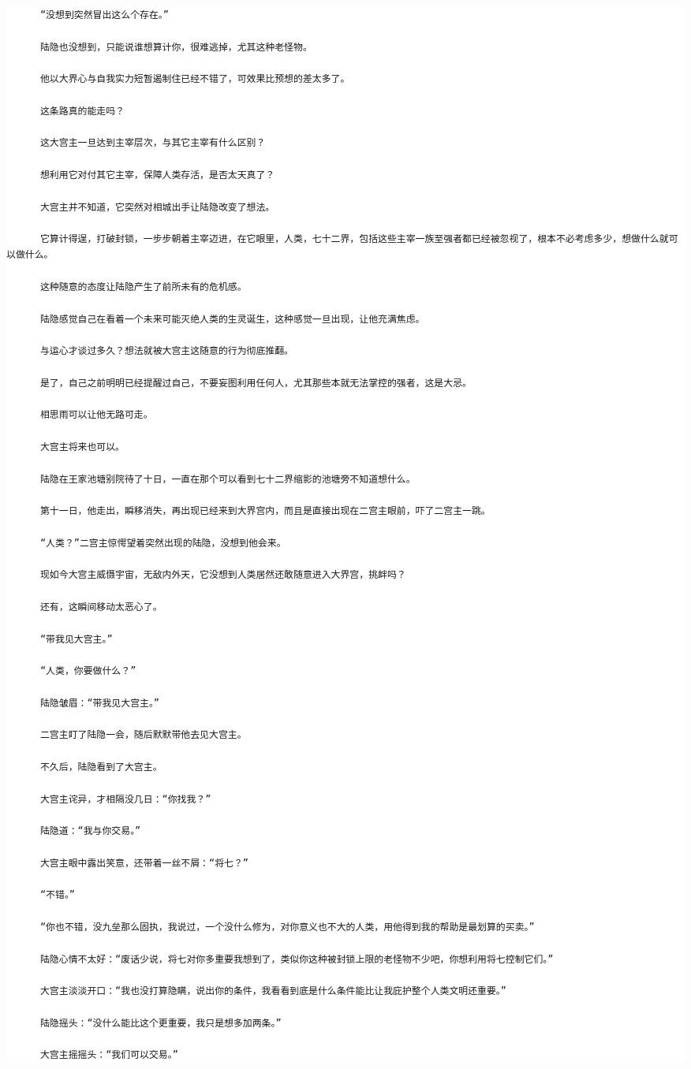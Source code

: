           “没想到突然冒出这么个存在。”
      
          陆隐也没想到，只能说谁想算计你，很难逃掉，尤其这种老怪物。
      
          他以大界心与自我实力短暂遏制住已经不错了，可效果比预想的差太多了。
      
          这条路真的能走吗？
      
          这大宫主一旦达到主宰层次，与其它主宰有什么区别？
      
          想利用它对付其它主宰，保障人类存活，是否太天真了？
      
          大宫主并不知道，它突然对相城出手让陆隐改变了想法。
      
          它算计得逞，打破封锁，一步步朝着主宰迈进，在它眼里，人类，七十二界，包括这些主宰一族至强者都已经被忽视了，根本不必考虑多少，想做什么就可以做什么。
      
          这种随意的态度让陆隐产生了前所未有的危机感。
      
          陆隐感觉自己在看着一个未来可能灭绝人类的生灵诞生，这种感觉一旦出现，让他充满焦虑。
      
          与运心才谈过多久？想法就被大宫主这随意的行为彻底推翻。
      
          是了，自己之前明明已经提醒过自己，不要妄图利用任何人，尤其那些本就无法掌控的强者，这是大忌。
      
          相思雨可以让他无路可走。
      
          大宫主将来也可以。
      
          陆隐在王家池塘别院待了十日，一直在那个可以看到七十二界缩影的池塘旁不知道想什么。
      
          第十一日，他走出，瞬移消失，再出现已经来到大界宫内，而且是直接出现在二宫主眼前，吓了二宫主一跳。
      
          “人类？”二宫主惊愕望着突然出现的陆隐，没想到他会来。
      
          现如今大宫主威慑宇宙，无敌内外天，它没想到人类居然还敢随意进入大界宫，挑衅吗？
      
          还有，这瞬间移动太恶心了。
      
          “带我见大宫主。”
      
          “人类，你要做什么？”
      
          陆隐皱眉：“带我见大宫主。”
      
          二宫主盯了陆隐一会，随后默默带他去见大宫主。
      
          不久后，陆隐看到了大宫主。
      
          大宫主诧异，才相隔没几日：“你找我？”
      
          陆隐道：“我与你交易。”
      
          大宫主眼中露出笑意，还带着一丝不屑：“将七？”
      
          “不错。”
      
          “你也不错，没九垒那么固执，我说过，一个没什么修为，对你意义也不大的人类，用他得到我的帮助是最划算的买卖。”
      
          陆隐心情不太好：“废话少说，将七对你多重要我想到了，类似你这种被封锁上限的老怪物不少吧，你想利用将七控制它们。”
      
          大宫主淡淡开口：“我也没打算隐瞒，说出你的条件，我看看到底是什么条件能比让我庇护整个人类文明还重要。”
      
          陆隐摇头：“没什么能比这个更重要，我只是想多加两条。”
      
          大宫主摇摇头：“我们可以交易。”
      